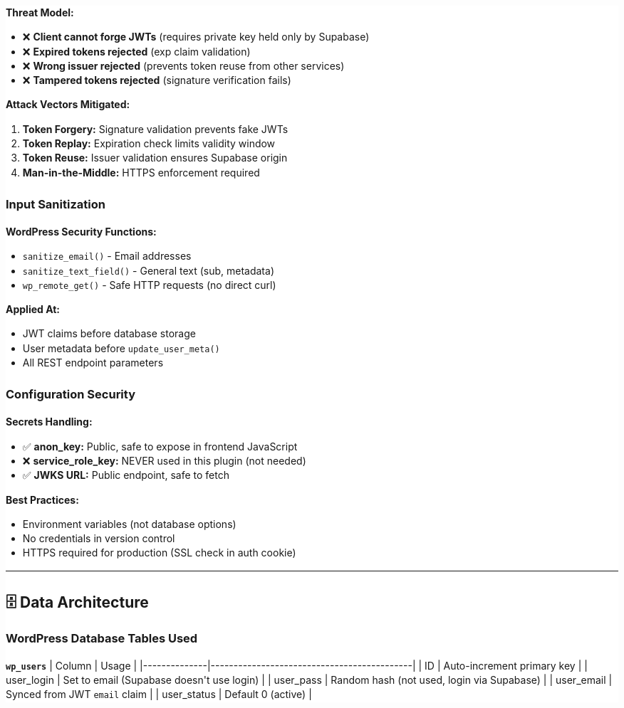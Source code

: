 **Threat Model:**
- ❌ **Client cannot forge JWTs** (requires private key held only by Supabase)
- ❌ **Expired tokens rejected** (exp claim validation)
- ❌ **Wrong issuer rejected** (prevents token reuse from other services)
- ❌ **Tampered tokens rejected** (signature verification fails)

**Attack Vectors Mitigated:**
1. **Token Forgery:** Signature validation prevents fake JWTs
2. **Token Replay:** Expiration check limits validity window
3. **Token Reuse:** Issuer validation ensures Supabase origin
4. **Man-in-the-Middle:** HTTPS enforcement required

### Input Sanitization
**WordPress Security Functions:**
- `sanitize_email()` - Email addresses
- `sanitize_text_field()` - General text (sub, metadata)
- `wp_remote_get()` - Safe HTTP requests (no direct curl)

**Applied At:**
- JWT claims before database storage
- User metadata before `update_user_meta()`
- All REST endpoint parameters

### Configuration Security
**Secrets Handling:**
- ✅ **anon_key:** Public, safe to expose in frontend JavaScript
- ❌ **service_role_key:** NEVER used in this plugin (not needed)
- ✅ **JWKS URL:** Public endpoint, safe to fetch

**Best Practices:**
- Environment variables (not database options)
- No credentials in version control
- HTTPS required for production (SSL check in auth cookie)

---

## 🗄️ Data Architecture

### WordPress Database Tables Used

**`wp_users`**
| Column       | Usage                                      |
|--------------|--------------------------------------------|
| ID           | Auto-increment primary key                 |
| user_login   | Set to email (Supabase doesn't use login)  |
| user_pass    | Random hash (not used, login via Supabase) |
| user_email   | Synced from JWT `email` claim              |
| user_status  | Default 0 (active)                         |

